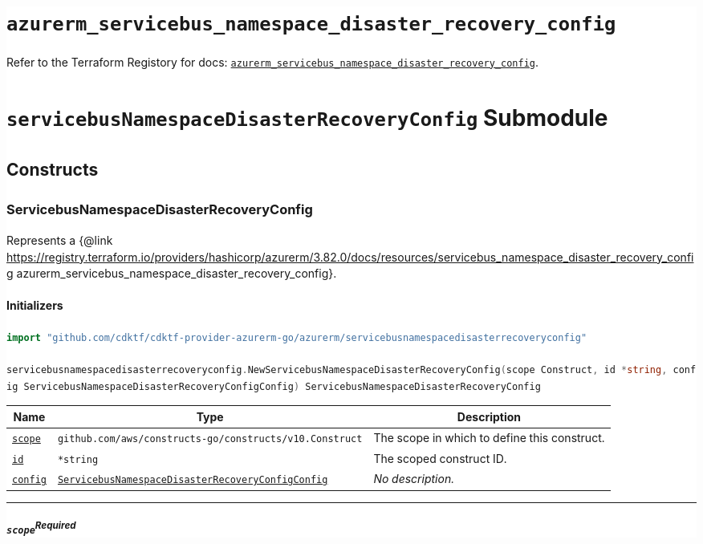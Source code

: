 # `azurerm_servicebus_namespace_disaster_recovery_config`

Refer to the Terraform Registory for docs: [`azurerm_servicebus_namespace_disaster_recovery_config`](https://registry.terraform.io/providers/hashicorp/azurerm/3.82.0/docs/resources/servicebus_namespace_disaster_recovery_config).

# `servicebusNamespaceDisasterRecoveryConfig` Submodule <a name="`servicebusNamespaceDisasterRecoveryConfig` Submodule" id="@cdktf/provider-azurerm.servicebusNamespaceDisasterRecoveryConfig"></a>

## Constructs <a name="Constructs" id="Constructs"></a>

### ServicebusNamespaceDisasterRecoveryConfig <a name="ServicebusNamespaceDisasterRecoveryConfig" id="@cdktf/provider-azurerm.servicebusNamespaceDisasterRecoveryConfig.ServicebusNamespaceDisasterRecoveryConfig"></a>

Represents a {@link https://registry.terraform.io/providers/hashicorp/azurerm/3.82.0/docs/resources/servicebus_namespace_disaster_recovery_config azurerm_servicebus_namespace_disaster_recovery_config}.

#### Initializers <a name="Initializers" id="@cdktf/provider-azurerm.servicebusNamespaceDisasterRecoveryConfig.ServicebusNamespaceDisasterRecoveryConfig.Initializer"></a>

```go
import "github.com/cdktf/cdktf-provider-azurerm-go/azurerm/servicebusnamespacedisasterrecoveryconfig"

servicebusnamespacedisasterrecoveryconfig.NewServicebusNamespaceDisasterRecoveryConfig(scope Construct, id *string, config ServicebusNamespaceDisasterRecoveryConfigConfig) ServicebusNamespaceDisasterRecoveryConfig
```

| **Name** | **Type** | **Description** |
| --- | --- | --- |
| <code><a href="#@cdktf/provider-azurerm.servicebusNamespaceDisasterRecoveryConfig.ServicebusNamespaceDisasterRecoveryConfig.Initializer.parameter.scope">scope</a></code> | <code>github.com/aws/constructs-go/constructs/v10.Construct</code> | The scope in which to define this construct. |
| <code><a href="#@cdktf/provider-azurerm.servicebusNamespaceDisasterRecoveryConfig.ServicebusNamespaceDisasterRecoveryConfig.Initializer.parameter.id">id</a></code> | <code>*string</code> | The scoped construct ID. |
| <code><a href="#@cdktf/provider-azurerm.servicebusNamespaceDisasterRecoveryConfig.ServicebusNamespaceDisasterRecoveryConfig.Initializer.parameter.config">config</a></code> | <code><a href="#@cdktf/provider-azurerm.servicebusNamespaceDisasterRecoveryConfig.ServicebusNamespaceDisasterRecoveryConfigConfig">ServicebusNamespaceDisasterRecoveryConfigConfig</a></code> | *No description.* |

---

##### `scope`<sup>Required</sup> <a name="scope" id="@cdktf/provider-azurerm.servicebusNamespaceDisasterRecoveryConfig.ServicebusNamespaceDisasterRecoveryConfig.Initializer.parameter.scope"></a>
